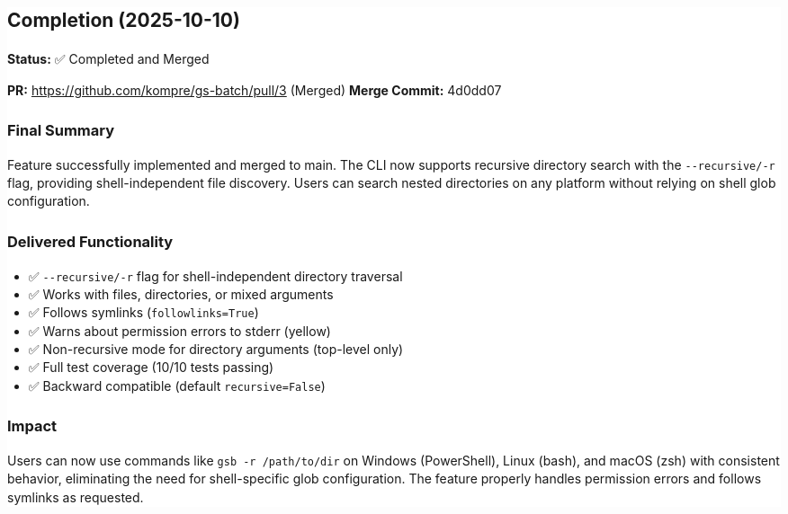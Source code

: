 
## Completion (2025-10-10)

**Status:** ✅ Completed and Merged

**PR:** https://github.com/kompre/gs-batch/pull/3 (Merged)
**Merge Commit:** 4d0dd07

### Final Summary
Feature successfully implemented and merged to main. The CLI now supports recursive directory search with the `--recursive/-r` flag, providing shell-independent file discovery. Users can search nested directories on any platform without relying on shell glob configuration.

### Delivered Functionality
- ✅ `--recursive/-r` flag for shell-independent directory traversal
- ✅ Works with files, directories, or mixed arguments
- ✅ Follows symlinks (`followlinks=True`)
- ✅ Warns about permission errors to stderr (yellow)
- ✅ Non-recursive mode for directory arguments (top-level only)
- ✅ Full test coverage (10/10 tests passing)
- ✅ Backward compatible (default `recursive=False`)

### Impact
Users can now use commands like `gsb -r /path/to/dir` on Windows (PowerShell), Linux (bash), and macOS (zsh) with consistent behavior, eliminating the need for shell-specific glob configuration. The feature properly handles permission errors and follows symlinks as requested.
